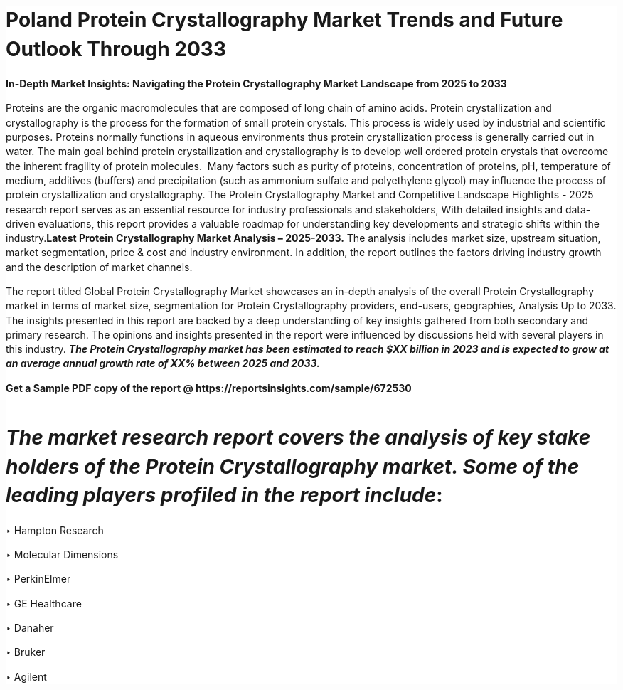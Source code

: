 # Poland Protein Crystallography Market Trends and Future Outlook Through 2033

<strong>In-Depth Market Insights: Navigating the Protein Crystallography Market Landscape from 2025 to 2033</strong></p>

Proteins are the organic macromolecules that are composed of long chain of amino acids. Protein crystallization and crystallography is the process for the formation of small protein crystals. This process is widely used by industrial and scientific purposes. Proteins normally functions in aqueous environments thus protein crystallization process is generally carried out in water. The main goal behind protein crystallization and crystallography is to develop well ordered protein crystals that overcome the inherent fragility of protein molecules.  Many factors such as purity of proteins, concentration of proteins, pH, temperature of medium, additives (buffers) and precipitation (such as ammonium sulfate and polyethylene glycol) may influence the process of protein crystallization and crystallography. The Protein Crystallography Market and Competitive Landscape Highlights - 2025 research report serves as an essential resource for industry professionals and stakeholders, With detailed insights and data-driven evaluations, this report provides a valuable roadmap for understanding key developments and strategic shifts within the industry.<strong>Latest <a href=https://www.reportsinsights.com/sample/672530>Protein Crystallography Market</a> Analysis – 2025-2033.</strong>  The analysis includes market size, upstream situation, market segmentation, price & cost and industry environment. In addition, the report outlines the factors driving industry growth and the description of market channels.

The report titled Global Protein Crystallography Market showcases an in-depth analysis of the overall Protein Crystallography market in terms of market size, segmentation for Protein Crystallography providers, end-users, geographies, Analysis Up to 2033. The insights presented in this report are backed by a deep understanding of key insights gathered from both secondary and primary research. The opinions and insights presented in the report were influenced by discussions held with several players in this industry. <strong><em>The Protein Crystallography market has been estimated to reach $XX billion in 2023 and is expected to grow at an average annual growth rate of XX% between 2025 and 2033.</em></strong>

<strong>Get a Sample PDF copy of the report @ <a href=https://reportsinsights.com/sample/672530>https://reportsinsights.com/sample/672530</a></strong>

# <strong><em>The market research report covers the analysis of key stake holders of the Protein Crystallography market. Some of the leading players profiled in the report include</em></strong>: 

‣ Hampton Research

‣ Molecular Dimensions

‣ PerkinElmer

‣ GE Healthcare

‣ Danaher

‣ Bruker

‣ Agilent

